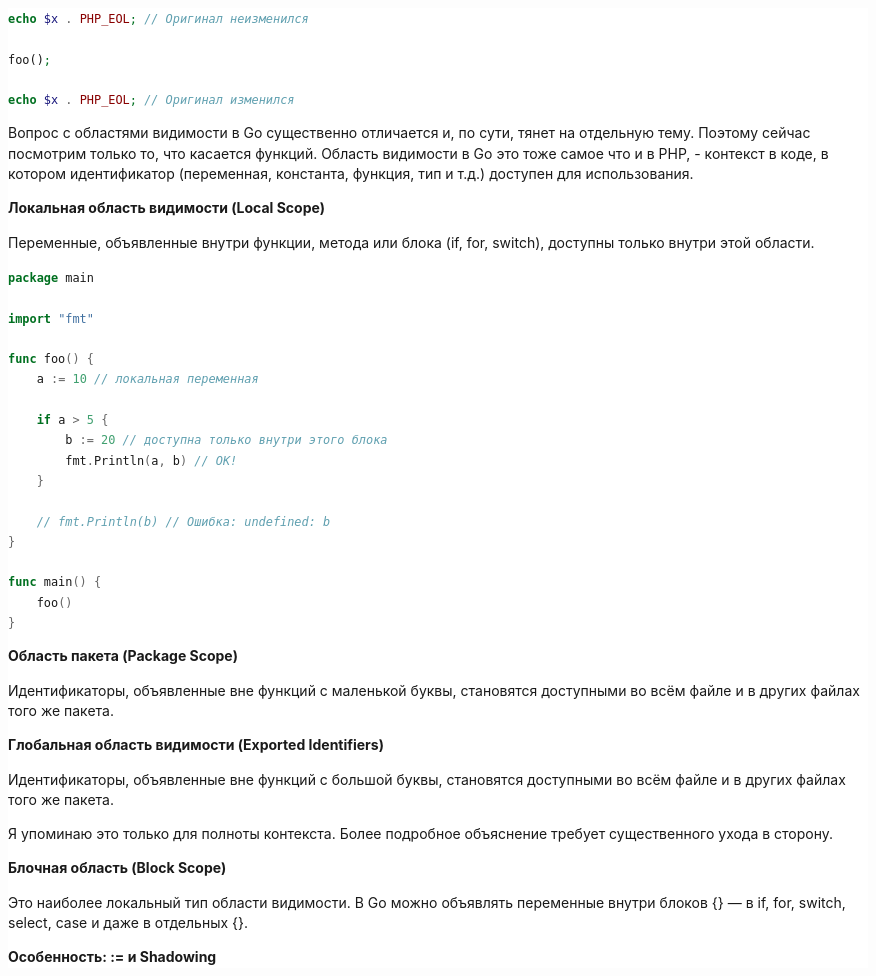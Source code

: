 ```php
echo $x . PHP_EOL; // Оригинал неизменился

foo();

echo $x . PHP_EOL; // Оригинал изменился
```

Вопрос с областями видимости в Go существенно отличается и, по сути, тянет на отдельную тему. Поэтому сейчас посмотрим только то, что касается функций.
Область видимости в Go это тоже самое что и в PHP, - контекст в коде, в котором идентификатор (переменная, константа, функция, тип и т.д.) доступен для использования.

**Локальная область видимости (Local Scope)**

Переменные, объявленные внутри функции, метода или блока (if, for, switch), доступны только внутри этой области.
```go
package main

import "fmt"

func foo() {
    a := 10 // локальная переменная

    if a > 5 {
        b := 20 // доступна только внутри этого блока
        fmt.Println(a, b) // OK!
    }

    // fmt.Println(b) // Ошибка: undefined: b
}

func main() {
    foo()
}
```

**Область пакета (Package Scope)**

Идентификаторы, объявленные вне функций с маленькой буквы, становятся доступными во всём файле и в других файлах того же пакета.

**Глобальная область видимости (Exported Identifiers)**

Идентификаторы, объявленные вне функций с большой буквы, становятся доступными во всём файле и в других файлах того же пакета.

Я упоминаю это только для полноты контекста. Более подробное объяснение требует существенного ухода в сторону.

**Блочная область (Block Scope)**

Это наиболее локальный тип области видимости. В Go можно объявлять переменные внутри блоков {} — в if, for, switch, select, case и даже в отдельных {}.

**Особенность: := и Shadowing**
